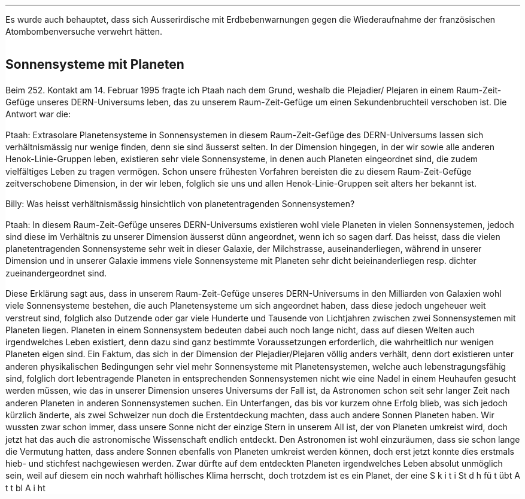 
-----

Es wurde auch behauptet, dass sich Ausserirdische mit Erdbebenwarnungen gegen die Wiederaufnahme der französischen Atombombenversuche verwehrt hätten.

## Sonnensysteme mit Planeten
Beim 252. Kontakt am 14. Februar 1995 fragte ich Ptaah nach dem Grund, weshalb die Plejadier/
Plejaren in einem Raum-Zeit-Gefüge unseres DERN-Universums leben, das zu unserem Raum-Zeit-Gefüge
um einen Sekundenbruchteil verschoben ist. Die Antwort war die:

Ptaah: Extrasolare Planetensysteme in Sonnensystemen in diesem Raum-Zeit-Gefüge des DERN-Universums lassen sich verhältnismässig nur wenige finden, denn sie sind äusserst selten. In der Dimension hingegen, in der wir sowie alle anderen Henok-Linie-Gruppen leben, existieren sehr viele Sonnensysteme, in
denen auch Planeten eingeordnet sind, die zudem vielfältiges Leben zu tragen vermögen. Schon unsere
frühesten Vorfahren bereisten die zu diesem Raum-Zeit-Gefüge zeitverschobene Dimension, in der wir
leben, folglich sie uns und allen Henok-Linie-Gruppen seit alters her bekannt ist.

Billy: Was heisst verhältnismässig hinsichtlich von planetentragenden Sonnensystemen?

Ptaah: In diesem Raum-Zeit-Gefüge unseres DERN-Universums existieren wohl viele Planeten in vielen
Sonnensystemen, jedoch sind diese im Verhältnis zu unserer Dimension äusserst dünn angeordnet, wenn
ich so sagen darf. Das heisst, dass die vielen planetentragenden Sonnensysteme sehr weit in dieser Galaxie, der Milchstrasse, auseinanderliegen, während in unserer Dimension und in unserer Galaxie immens viele Sonnensysteme mit Planeten sehr dicht beieinanderliegen resp. dichter zueinandergeordnet
sind.

Diese Erklärung sagt aus, dass in unserem Raum-Zeit-Gefüge unseres DERN-Universums in den Milliarden
von Galaxien wohl viele Sonnensysteme bestehen, die auch Planetensysteme um sich angeordnet haben,
dass diese jedoch ungeheuer weit verstreut sind, folglich also Dutzende oder gar viele Hunderte und
Tausende von Lichtjahren zwischen zwei Sonnensystemen mit Planeten liegen. Planeten in einem Sonnensystem bedeuten dabei auch noch lange nicht, dass auf diesen Welten auch irgendwelches Leben existiert, denn dazu sind ganz bestimmte Voraussetzungen erforderlich, die wahrheitlich nur wenigen Planeten eigen sind. Ein Faktum, das sich in der Dimension der Plejadier/Plejaren völlig anders verhält, denn
dort existieren unter anderen physikalischen Bedingungen sehr viel mehr Sonnensysteme mit Planetensystemen, welche auch lebenstragungsfähig sind, folglich dort lebentragende Planeten in entsprechenden
Sonnensystemen nicht wie eine Nadel in einem Heuhaufen gesucht werden müssen, wie das in unserer
Dimension unseres Universums der Fall ist, da Astronomen schon seit sehr langer Zeit nach anderen Planeten in anderen Sonnensystemen suchen. Ein Unterfangen, das bis vor kurzem ohne Erfolg blieb, was
sich jedoch kürzlich änderte, als zwei Schweizer nun doch die Erstentdeckung machten, dass auch andere Sonnen Planeten haben.
Wir wussten zwar schon immer, dass unsere Sonne nicht der einzige Stern in unserem All ist, der von
Planeten umkreist wird, doch jetzt hat das auch die astronomische Wissenschaft endlich entdeckt. Den
Astronomen ist wohl einzuräumen, dass sie schon lange die Vermutung hatten, dass andere Sonnen ebenfalls von Planeten umkreist werden können, doch erst jetzt konnte dies erstmals hieb- und stichfest nachgewiesen werden. Zwar dürfte auf dem entdeckten Planeten irgendwelches Leben absolut unmöglich sein,
weil auf diesem ein noch wahrhaft höllisches Klima herrscht, doch trotzdem ist es ein Planet, der eine
S k i t i St d h fü t übt A t t bl A i ht
